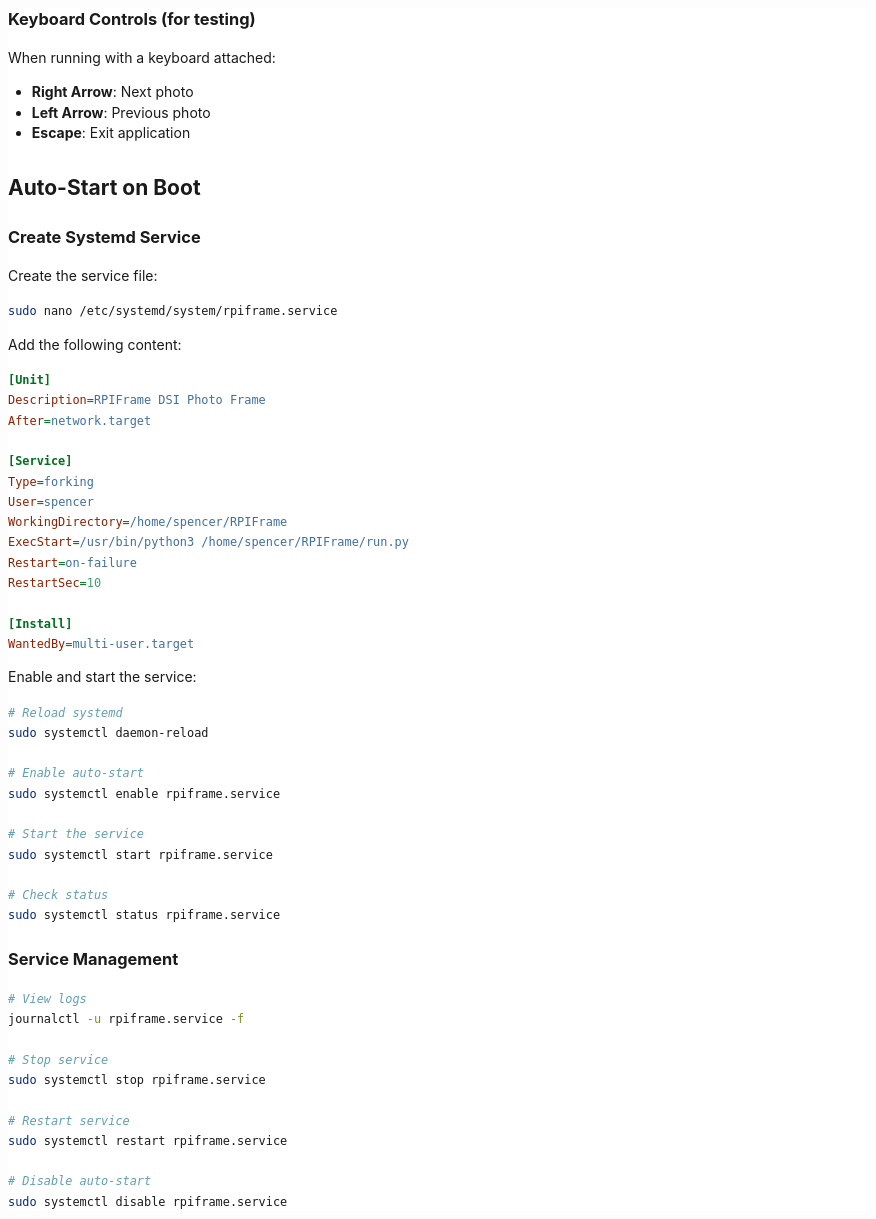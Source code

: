 ### Keyboard Controls (for testing)

When running with a keyboard attached:
- **Right Arrow**: Next photo
- **Left Arrow**: Previous photo
- **Escape**: Exit application

## Auto-Start on Boot

### Create Systemd Service

Create the service file:
```bash
sudo nano /etc/systemd/system/rpiframe.service
```

Add the following content:
```ini
[Unit]
Description=RPIFrame DSI Photo Frame
After=network.target

[Service]
Type=forking
User=spencer
WorkingDirectory=/home/spencer/RPIFrame
ExecStart=/usr/bin/python3 /home/spencer/RPIFrame/run.py
Restart=on-failure
RestartSec=10

[Install]
WantedBy=multi-user.target
```

Enable and start the service:
```bash
# Reload systemd
sudo systemctl daemon-reload

# Enable auto-start
sudo systemctl enable rpiframe.service

# Start the service
sudo systemctl start rpiframe.service

# Check status
sudo systemctl status rpiframe.service
```

### Service Management

```bash
# View logs
journalctl -u rpiframe.service -f

# Stop service
sudo systemctl stop rpiframe.service

# Restart service
sudo systemctl restart rpiframe.service

# Disable auto-start
sudo systemctl disable rpiframe.service
```
